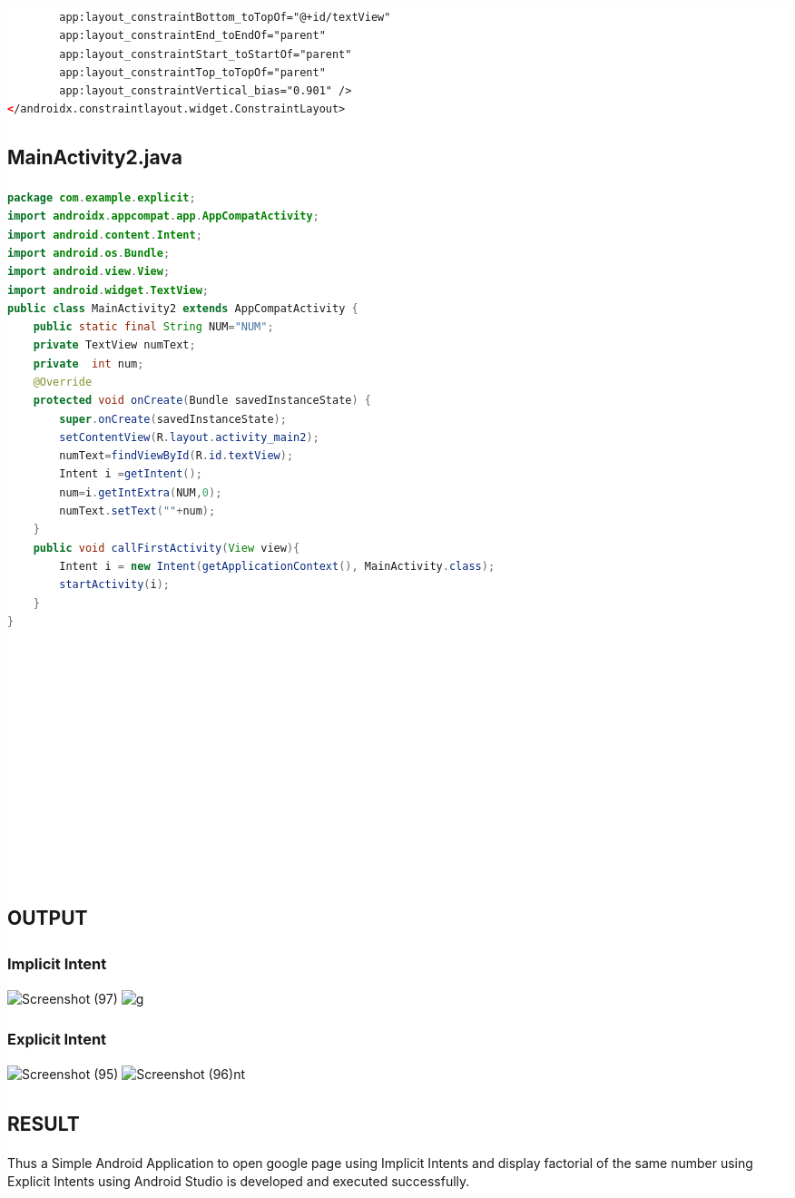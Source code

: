 ```xml
        app:layout_constraintBottom_toTopOf="@+id/textView"
        app:layout_constraintEnd_toEndOf="parent"
        app:layout_constraintStart_toStartOf="parent"
        app:layout_constraintTop_toTopOf="parent"
        app:layout_constraintVertical_bias="0.901" />
</androidx.constraintlayout.widget.ConstraintLayout>
```
## MainActivity2.java
```java
package com.example.explicit;
import androidx.appcompat.app.AppCompatActivity;
import android.content.Intent;
import android.os.Bundle;
import android.view.View;
import android.widget.TextView;
public class MainActivity2 extends AppCompatActivity {
    public static final String NUM="NUM";
    private TextView numText;
    private  int num;
    @Override
    protected void onCreate(Bundle savedInstanceState) {
        super.onCreate(savedInstanceState);
        setContentView(R.layout.activity_main2);
        numText=findViewById(R.id.textView);
        Intent i =getIntent();
        num=i.getIntExtra(NUM,0);
        numText.setText(""+num);
    }
    public void callFirstActivity(View view){
        Intent i = new Intent(getApplicationContext(), MainActivity.class);
        startActivity(i);
    }
}
```
## <br/><br/><br/><br/><br/><br/><br/><br/><br/>OUTPUT

### Implicit Intent

![Screenshot (97)](https://user-images.githubusercontent.com/75243072/165487478-bfcd1220-874a-4bd4-9d95-ee379e78dcf5.png)
![g](https://user-images.githubusercontent.com/75243072/165487552-76e063c8-d1d1-4b4b-bab2-3ffed40ac62f.jpg)





### Explicit Intent
![Screenshot (95)](https://user-images.githubusercontent.com/75243072/165486526-26aa8840-202a-4835-9772-845d8165989c.png)
![Screenshot (96)](https://user-images.githubusercontent.com/75243072/165486553-7c00275c-345f-45b7-9673-ad0f57f5a082.png)nt




## RESULT
Thus a Simple Android Application to open google page using Implicit Intents and display factorial of the same number using Explicit Intents using Android Studio is developed and executed successfully.
